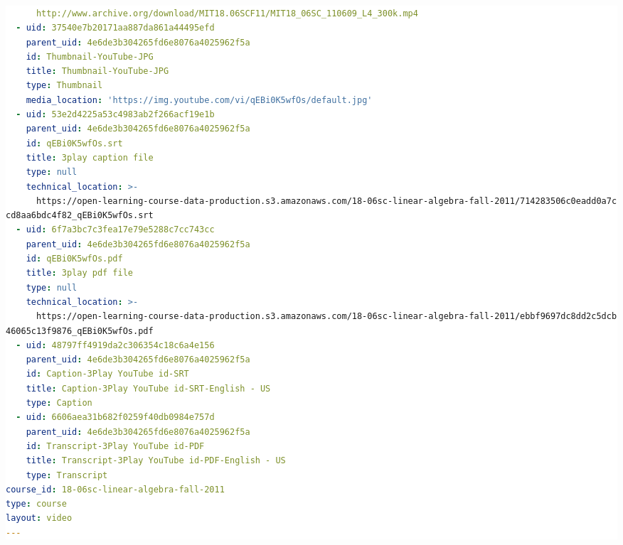 ```yaml
      http://www.archive.org/download/MIT18.06SCF11/MIT18_06SC_110609_L4_300k.mp4
  - uid: 37540e7b20171aa887da861a44495efd
    parent_uid: 4e6de3b304265fd6e8076a4025962f5a
    id: Thumbnail-YouTube-JPG
    title: Thumbnail-YouTube-JPG
    type: Thumbnail
    media_location: 'https://img.youtube.com/vi/qEBi0K5wfOs/default.jpg'
  - uid: 53e2d4225a53c4983ab2f266acf19e1b
    parent_uid: 4e6de3b304265fd6e8076a4025962f5a
    id: qEBi0K5wfOs.srt
    title: 3play caption file
    type: null
    technical_location: >-
      https://open-learning-course-data-production.s3.amazonaws.com/18-06sc-linear-algebra-fall-2011/714283506c0eadd0a7ccd8aa6bdc4f82_qEBi0K5wfOs.srt
  - uid: 6f7a3bc7c3fea17e79e5288c7cc743cc
    parent_uid: 4e6de3b304265fd6e8076a4025962f5a
    id: qEBi0K5wfOs.pdf
    title: 3play pdf file
    type: null
    technical_location: >-
      https://open-learning-course-data-production.s3.amazonaws.com/18-06sc-linear-algebra-fall-2011/ebbf9697dc8dd2c5dcb46065c13f9876_qEBi0K5wfOs.pdf
  - uid: 48797ff4919da2c306354c18c6a4e156
    parent_uid: 4e6de3b304265fd6e8076a4025962f5a
    id: Caption-3Play YouTube id-SRT
    title: Caption-3Play YouTube id-SRT-English - US
    type: Caption
  - uid: 6606aea31b682f0259f40db0984e757d
    parent_uid: 4e6de3b304265fd6e8076a4025962f5a
    id: Transcript-3Play YouTube id-PDF
    title: Transcript-3Play YouTube id-PDF-English - US
    type: Transcript
course_id: 18-06sc-linear-algebra-fall-2011
type: course
layout: video
---
```


